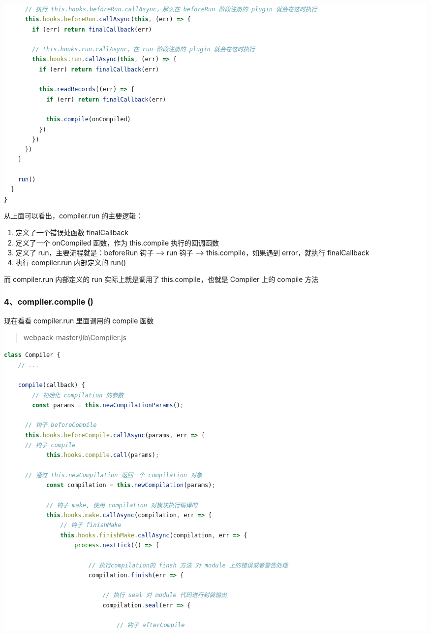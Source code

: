 ```js
      // 执行 this.hooks.beforeRun.callAsync，那么在 beforeRun 阶段注册的 plugin 就会在这时执行
      this.hooks.beforeRun.callAsync(this, (err) => {
        if (err) return finalCallback(err)

        // this.hooks.run.callAsync，在 run 阶段注册的 plugin 就会在这时执行
        this.hooks.run.callAsync(this, (err) => {
          if (err) return finalCallback(err)

          this.readRecords((err) => {
            if (err) return finalCallback(err)

            this.compile(onCompiled)
          })
        })
      })
    }

    run()
  }
}
```

从上面可以看出，compiler.run 的主要逻辑：

1. 定义了一个错误处函数 finalCallback
2. 定义了一个 onCompiled 函数，作为 this.compile 执行的回调函数
3. 定义了 run，主要流程就是：beforeRun 钩子 --> run 钩子 --> this.compile，如果遇到 error，就执行 finalCallback
4. 执行 compiler.run 内部定义的 run()

而 compiler.run 内部定义的 run 实际上就是调用了 this.compile，也就是 Compiler 上的 compile 方法

### 4、compiler.compile ()

现在看看 compiler.run 里面调用的 compile 函数

> webpack-master\lib\Compiler.js

```js
class Compiler {
    // ...

    compile(callback) {
        // 初始化 compilation 的参数
		const params = this.newCompilationParams();

      // 钩子 beforeCompile
      this.hooks.beforeCompile.callAsync(params, err => {
      // 钩子 compile
			this.hooks.compile.call(params);

      // 通过 this.newCompilation 返回一个 compilation 对象
			const compilation = this.newCompilation(params);

            // 钩子 make, 使用 compilation 对模块执行编译的
            this.hooks.make.callAsync(compilation, err => {
                // 钩子 finishMake
                this.hooks.finishMake.callAsync(compilation, err => {
                    process.nextTick(() => {

                        // 执行compilation的 finsh 方法 对 module 上的错误或者警告处理
                        compilation.finish(err => {

                            // 执行 seal 对 module 代码进行封装输出
                            compilation.seal(err => {

                                // 钩子 afterCompile
```